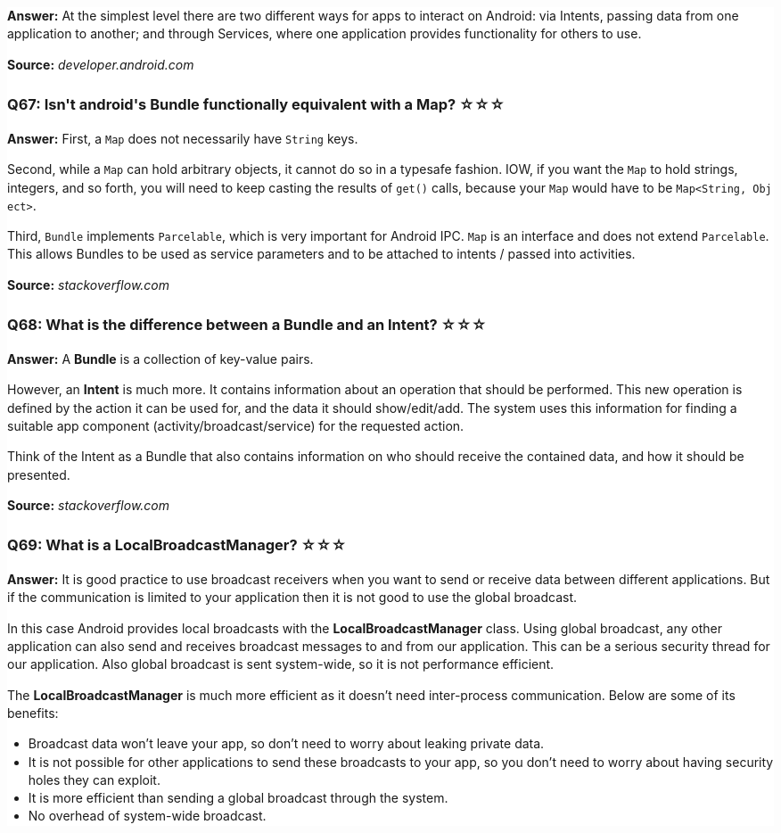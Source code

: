 **Answer:**
At the simplest level there are two different ways for apps to interact on Android: via Intents, passing data from one application to another; and through Services, where one application provides functionality for others to use.



**Source:** _developer.android.com_
### Q67: Isn't android's Bundle functionally equivalent with a Map? ☆☆☆

**Answer:**
First, a `Map` does not necessarily have `String` keys.

Second, while a `Map` can hold arbitrary objects, it cannot do so in a typesafe fashion. IOW, if you want the `Map` to hold strings, integers, and so forth, you will need to keep casting the results of `get()` calls, because your `Map` would have to be `Map<String, Object>`.

Third, `Bundle` implements `Parcelable`, which is very important for Android IPC. `Map` is an interface and does not extend `Parcelable`. This allows Bundles to be used as service parameters and to be attached to intents / passed into activities.

**Source:** _stackoverflow.com_
### Q68: What is the difference between a Bundle and an Intent? ☆☆☆

**Answer:**
A **Bundle** is a collection of key-value pairs.

However, an **Intent** is much more. It contains information about an operation that should be performed. This new operation is defined by the action it can be used for, and the data it should show/edit/add. The system uses this information for finding a suitable app component (activity/broadcast/service) for the requested action.

Think of the Intent as a Bundle that also contains information on who should receive the contained data, and how it should be presented.

**Source:** _stackoverflow.com_
### Q69: What is a LocalBroadcastManager? ☆☆☆

**Answer:**
It is good practice to use broadcast receivers when you want to send or receive data between different applications. But if the communication is limited to your application then it is not good to use the global broadcast.

In this case Android provides local broadcasts with the **LocalBroadcastManager** class. Using global broadcast, any other application can also send and receives broadcast messages to and from our application. This can be a serious security thread for our application. Also global broadcast is sent system-wide, so it is not performance efficient.

The **LocalBroadcastManager** is much more efficient as it doesn’t need inter-process communication.
Below are some of its benefits:
* Broadcast data won’t leave your app, so don’t need to worry about leaking private data.
* It is not possible for other applications to send these broadcasts to your app, so you don’t need to worry about having security holes they can exploit.
* It is more efficient than sending a global broadcast through the system.
* No overhead of system-wide broadcast.
